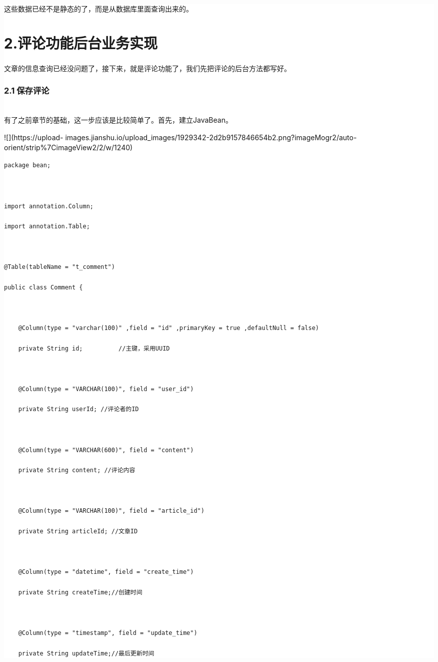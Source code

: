这些数据已经不是静态的了，而是从数据库里面查询出来的。

# 2.评论功能后台业务实现

文章的信息查询已经没问题了，接下来，就是评论功能了，我们先把评论的后台方法都写好。

### 2.1 保存评论

​  
有了之前章节的基础，这一步应该是比较简单了。首先，建立JavaBean。

![](https://upload-
images.jianshu.io/upload_images/1929342-2d2b9157846654b2.png?imageMogr2/auto-
orient/strip%7CimageView2/2/w/1240)

    
    
    package bean;

     

    import annotation.Column;

    import annotation.Table;

     

    @Table(tableName = "t_comment")

    public class Comment {

         

        @Column(type = "varchar(100)" ,field = "id" ,primaryKey = true ,defaultNull = false)

        private String id;          //主键，采用UUID

         

        @Column(type = "VARCHAR(100)", field = "user_id")

        private String userId; //评论者的ID

         

        @Column(type = "VARCHAR(600)", field = "content")

        private String content; //评论内容

         

        @Column(type = "VARCHAR(100)", field = "article_id")

        private String articleId; //文章ID

         

        @Column(type = "datetime", field = "create_time")

        private String createTime;//创建时间

         

        @Column(type = "timestamp", field = "update_time")

        private String updateTime;//最后更新时间

